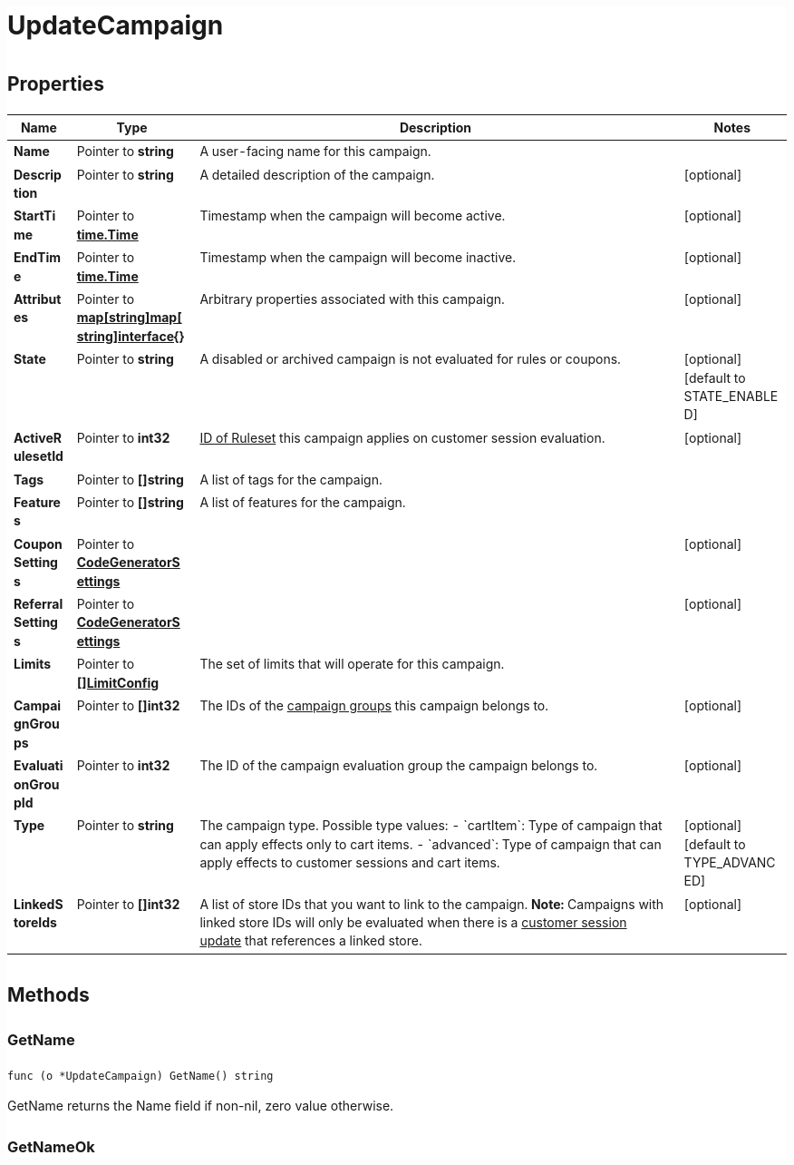 # UpdateCampaign

## Properties

Name | Type | Description | Notes
------------ | ------------- | ------------- | -------------
**Name** | Pointer to **string** | A user-facing name for this campaign. | 
**Description** | Pointer to **string** | A detailed description of the campaign. | [optional] 
**StartTime** | Pointer to [**time.Time**](time.Time.md) | Timestamp when the campaign will become active. | [optional] 
**EndTime** | Pointer to [**time.Time**](time.Time.md) | Timestamp when the campaign will become inactive. | [optional] 
**Attributes** | Pointer to [**map[string]map[string]interface{}**](map[string]interface{}.md) | Arbitrary properties associated with this campaign. | [optional] 
**State** | Pointer to **string** | A disabled or archived campaign is not evaluated for rules or coupons.  | [optional] [default to STATE_ENABLED]
**ActiveRulesetId** | Pointer to **int32** | [ID of Ruleset](https://docs.talon.one/management-api#operation/getRulesets) this campaign applies on customer session evaluation.  | [optional] 
**Tags** | Pointer to **[]string** | A list of tags for the campaign. | 
**Features** | Pointer to **[]string** | A list of features for the campaign. | 
**CouponSettings** | Pointer to [**CodeGeneratorSettings**](CodeGeneratorSettings.md) |  | [optional] 
**ReferralSettings** | Pointer to [**CodeGeneratorSettings**](CodeGeneratorSettings.md) |  | [optional] 
**Limits** | Pointer to [**[]LimitConfig**](LimitConfig.md) | The set of limits that will operate for this campaign. | 
**CampaignGroups** | Pointer to **[]int32** | The IDs of the [campaign groups](https://docs.talon.one/docs/product/account/account-settings/managing-campaign-groups) this campaign belongs to.  | [optional] 
**EvaluationGroupId** | Pointer to **int32** | The ID of the campaign evaluation group the campaign belongs to. | [optional] 
**Type** | Pointer to **string** | The campaign type. Possible type values:   - &#x60;cartItem&#x60;: Type of campaign that can apply effects only to cart items.   - &#x60;advanced&#x60;: Type of campaign that can apply effects to customer sessions and cart items.  | [optional] [default to TYPE_ADVANCED]
**LinkedStoreIds** | Pointer to **[]int32** | A list of store IDs that you want to link to the campaign.  **Note:** Campaigns with linked store IDs will only be evaluated when there is a [customer session update](https://docs.talon.one/integration-api#tag/Customer-sessions/operation/updateCustomerSessionV2) that references a linked store.  | [optional] 

## Methods

### GetName

`func (o *UpdateCampaign) GetName() string`

GetName returns the Name field if non-nil, zero value otherwise.

### GetNameOk
